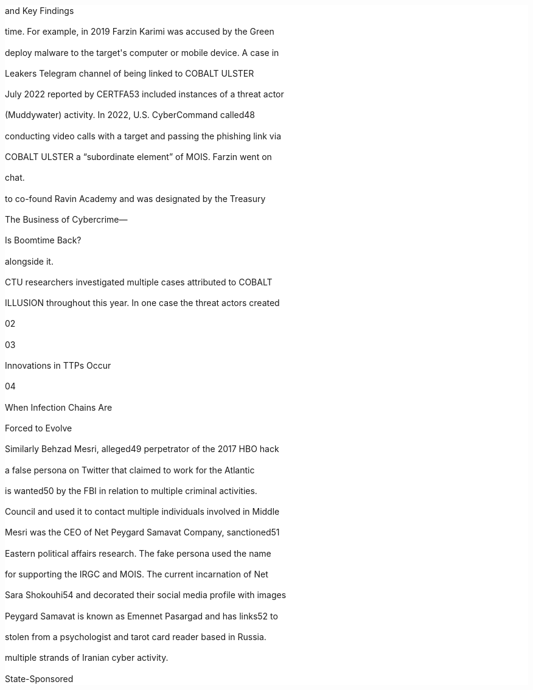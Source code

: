 and Key Findings

time. For example, in 2019 Farzin Karimi was accused by the Green 

deploy malware to the target's computer or mobile device. A case in 

Leakers Telegram channel of being linked to COBALT ULSTER 

July 2022 reported by CERTFA53 included instances of a threat actor 

(Muddywater) activity. In 2022, U.S. CyberCommand called48 

conducting video calls with a target and passing the phishing link via 

COBALT ULSTER a “subordinate element” of MOIS. Farzin went on 

chat.

to co\-found Ravin Academy and was designated by the Treasury 

The Business of Cybercrime—

Is Boomtime Back?

alongside it. 

CTU researchers investigated multiple cases attributed to COBALT 

ILLUSION throughout this year. In one case the threat actors created 

02

03

Innovations in TTPs Occur 

04

When Infection Chains Are 

Forced to Evolve

Similarly Behzad Mesri, alleged49 perpetrator of the 2017 HBO hack 

a false persona on Twitter that claimed to work for the Atlantic 

is wanted50 by the FBI in relation to multiple criminal activities. 

Council and used it to contact multiple individuals involved in Middle 

Mesri was the CEO of Net Peygard Samavat Company, sanctioned51 

Eastern political affairs research. The fake persona used the name 

for supporting the IRGC and MOIS. The current incarnation of Net 

Sara Shokouhi54 and decorated their social media profile with images 

Peygard Samavat is known as Emennet Pasargad and has links52 to 

stolen from a psychologist and tarot card reader based in Russia.

multiple strands of Iranian cyber activity.

State\-Sponsored 
